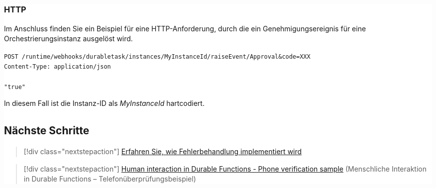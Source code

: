 ### <a name="http"></a>HTTP

Im Anschluss finden Sie ein Beispiel für eine HTTP-Anforderung, durch die ein Genehmigungsereignis für eine Orchestrierungsinstanz ausgelöst wird. 

```http
POST /runtime/webhooks/durabletask/instances/MyInstanceId/raiseEvent/Approval&code=XXX
Content-Type: application/json

"true"
```

In diesem Fall ist die Instanz-ID als *MyInstanceId* hartcodiert.

## <a name="next-steps"></a>Nächste Schritte

> [!div class="nextstepaction"]
> [Erfahren Sie, wie Fehlerbehandlung implementiert wird](durable-functions-error-handling.md)

> [!div class="nextstepaction"]
> [Human interaction in Durable Functions - Phone verification sample](durable-functions-phone-verification.md) (Menschliche Interaktion in Durable Functions – Telefonüberprüfungsbeispiel)